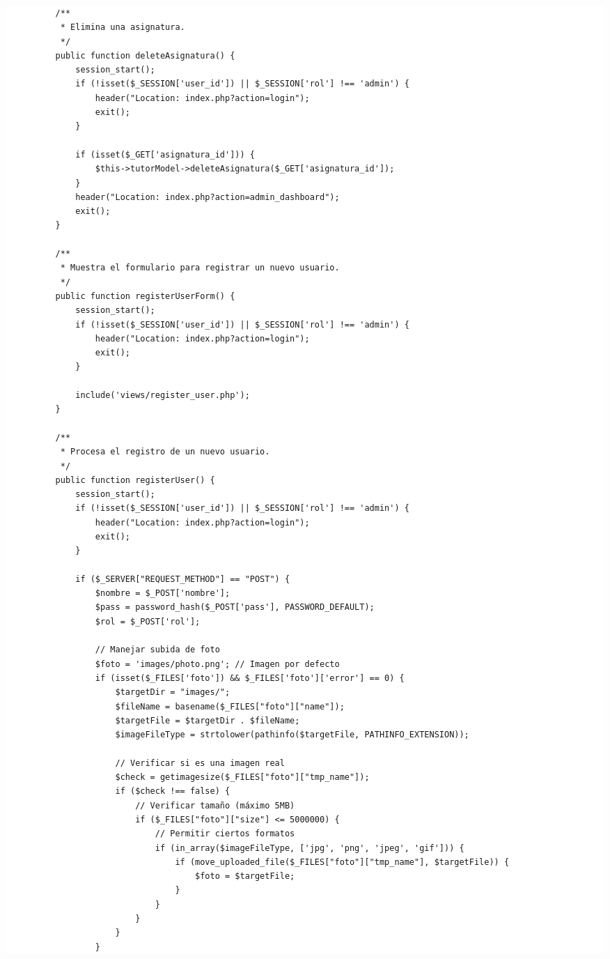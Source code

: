               /**
               * Elimina una asignatura.
               */
              public function deleteAsignatura() {
                  session_start();
                  if (!isset($_SESSION['user_id']) || $_SESSION['rol'] !== 'admin') {
                      header("Location: index.php?action=login");
                      exit();
                  }
          
                  if (isset($_GET['asignatura_id'])) {
                      $this->tutorModel->deleteAsignatura($_GET['asignatura_id']);
                  }
                  header("Location: index.php?action=admin_dashboard");
                  exit();
              }
          
              /**
               * Muestra el formulario para registrar un nuevo usuario.
               */
              public function registerUserForm() {
                  session_start();
                  if (!isset($_SESSION['user_id']) || $_SESSION['rol'] !== 'admin') {
                      header("Location: index.php?action=login");
                      exit();
                  }
          
                  include('views/register_user.php');
              }
          
              /**
               * Procesa el registro de un nuevo usuario.
               */
              public function registerUser() {
                  session_start();
                  if (!isset($_SESSION['user_id']) || $_SESSION['rol'] !== 'admin') {
                      header("Location: index.php?action=login");
                      exit();
                  }
          
                  if ($_SERVER["REQUEST_METHOD"] == "POST") {
                      $nombre = $_POST['nombre'];
                      $pass = password_hash($_POST['pass'], PASSWORD_DEFAULT);
                      $rol = $_POST['rol'];
          
                      // Manejar subida de foto
                      $foto = 'images/photo.png'; // Imagen por defecto
                      if (isset($_FILES['foto']) && $_FILES['foto']['error'] == 0) {
                          $targetDir = "images/";
                          $fileName = basename($_FILES["foto"]["name"]);
                          $targetFile = $targetDir . $fileName;
                          $imageFileType = strtolower(pathinfo($targetFile, PATHINFO_EXTENSION));
          
                          // Verificar si es una imagen real
                          $check = getimagesize($_FILES["foto"]["tmp_name"]);
                          if ($check !== false) {
                              // Verificar tamaño (máximo 5MB)
                              if ($_FILES["foto"]["size"] <= 5000000) {
                                  // Permitir ciertos formatos
                                  if (in_array($imageFileType, ['jpg', 'png', 'jpeg', 'gif'])) {
                                      if (move_uploaded_file($_FILES["foto"]["tmp_name"], $targetFile)) {
                                          $foto = $targetFile;
                                      }
                                  }
                              }
                          }
                      }